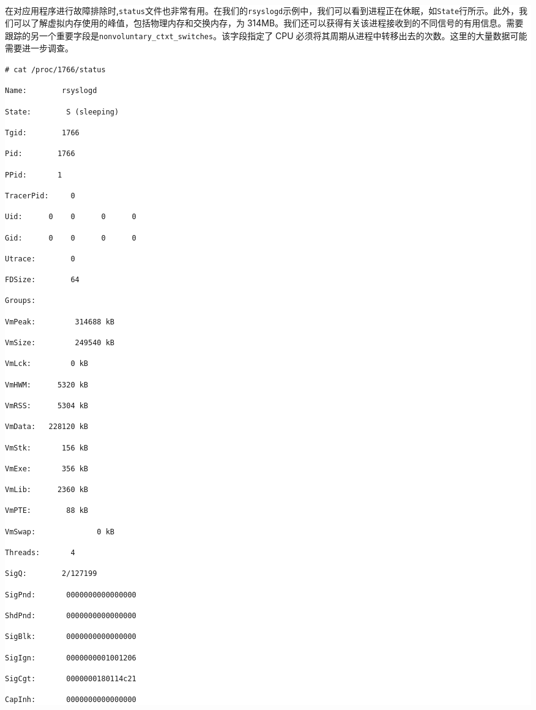 在对应用程序进行故障排除时,`status`文件也非常有用。在我们的`rsyslogd`示例中，我们可以看到进程正在休眠，如`State`行所示。此外，我们可以了解虚拟内存使用的峰值，包括物理内存和交换内存，为 314MB。我们还可以获得有关该进程接收到的不同信号的有用信息。需要跟踪的另一个重要字段是`nonvoluntary_ctxt_switches`。该字段指定了 CPU 必须将其周期从进程中转移出去的次数。这里的大量数据可能需要进一步调查。

`# cat /proc/1766/status`

`Name:        rsyslogd`

`State:        S (sleeping)`

`Tgid:        1766`

`Pid:        1766`

`PPid:       1`

`TracerPid:     0`

`Uid:      0    0      0      0`

`Gid:      0    0      0      0`

`Utrace:        0`

`FDSize:        64`

`Groups:`

`VmPeak:         314688 kB`

`VmSize:         249540 kB`

`VmLck:         0 kB`

`VmHWM:      5320 kB`

`VmRSS:      5304 kB`

`VmData:   228120 kB`

`VmStk:       156 kB`

`VmExe:       356 kB`

`VmLib:      2360 kB`

`VmPTE:        88 kB`

`VmSwap:              0 kB`

`Threads:       4`

`SigQ:        2/127199`

`SigPnd:       0000000000000000`

`ShdPnd:       0000000000000000`

`SigBlk:       0000000000000000`

`SigIgn:       0000000001001206`

`SigCgt:       0000000180114c21`

`CapInh:       0000000000000000`
